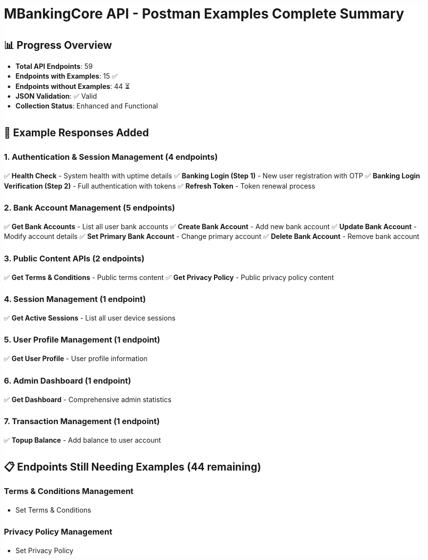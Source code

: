 # MBankingCore API - Postman Examples Complete Summary

## 📊 Progress Overview
- **Total API Endpoints**: 59
- **Endpoints with Examples**: 15 ✅
- **Endpoints without Examples**: 44 ⏳
- **JSON Validation**: ✅ Valid
- **Collection Status**: Enhanced and Functional

## 🎯 Example Responses Added

### 1. Authentication & Session Management (4 endpoints)
✅ **Health Check** - System health with uptime details
✅ **Banking Login (Step 1)** - New user registration with OTP
✅ **Banking Login Verification (Step 2)** - Full authentication with tokens
✅ **Refresh Token** - Token renewal process

### 2. Bank Account Management (5 endpoints)
✅ **Get Bank Accounts** - List all user bank accounts
✅ **Create Bank Account** - Add new bank account
✅ **Update Bank Account** - Modify account details
✅ **Set Primary Bank Account** - Change primary account
✅ **Delete Bank Account** - Remove bank account

### 3. Public Content APIs (2 endpoints)
✅ **Get Terms & Conditions** - Public terms content
✅ **Get Privacy Policy** - Public privacy policy content

### 4. Session Management (1 endpoint)
✅ **Get Active Sessions** - List all user device sessions

### 5. User Profile Management (1 endpoint)
✅ **Get User Profile** - User profile information

### 6. Admin Dashboard (1 endpoint)
✅ **Get Dashboard** - Comprehensive admin statistics

### 7. Transaction Management (1 endpoint)
✅ **Topup Balance** - Add balance to user account

## 📋 Endpoints Still Needing Examples (44 remaining)

### Terms & Conditions Management
- Set Terms & Conditions

### Privacy Policy Management
- Set Privacy Policy
